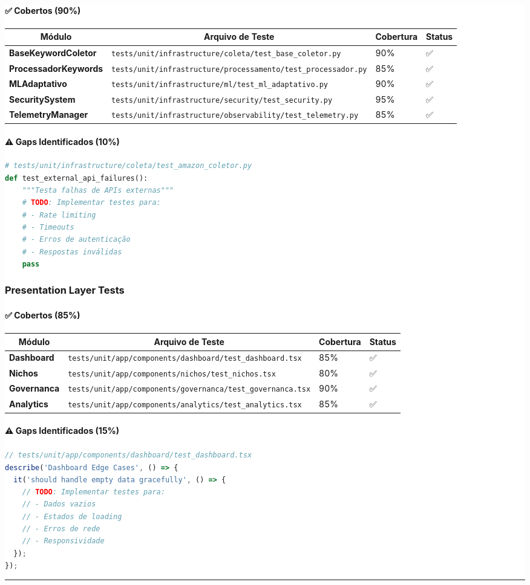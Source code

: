 #### **✅ Cobertos (90%)**

| Módulo | Arquivo de Teste | Cobertura | Status |
|--------|------------------|-----------|--------|
| **BaseKeywordColetor** | `tests/unit/infrastructure/coleta/test_base_coletor.py` | 90% | ✅ |
| **ProcessadorKeywords** | `tests/unit/infrastructure/processamento/test_processador.py` | 85% | ✅ |
| **MLAdaptativo** | `tests/unit/infrastructure/ml/test_ml_adaptativo.py` | 90% | ✅ |
| **SecuritySystem** | `tests/unit/infrastructure/security/test_security.py` | 95% | ✅ |
| **TelemetryManager** | `tests/unit/infrastructure/observability/test_telemetry.py` | 85% | ✅ |

#### **⚠️ Gaps Identificados (10%)**

```python
# tests/unit/infrastructure/coleta/test_amazon_coletor.py
def test_external_api_failures():
    """Testa falhas de APIs externas"""
    # TODO: Implementar testes para:
    # - Rate limiting
    # - Timeouts
    # - Erros de autenticação
    # - Respostas inválidas
    pass
```

### **Presentation Layer Tests**

#### **✅ Cobertos (85%)**

| Módulo | Arquivo de Teste | Cobertura | Status |
|--------|------------------|-----------|--------|
| **Dashboard** | `tests/unit/app/components/dashboard/test_dashboard.tsx` | 85% | ✅ |
| **Nichos** | `tests/unit/app/components/nichos/test_nichos.tsx` | 80% | ✅ |
| **Governanca** | `tests/unit/app/components/governanca/test_governanca.tsx` | 90% | ✅ |
| **Analytics** | `tests/unit/app/components/analytics/test_analytics.tsx` | 85% | ✅ |

#### **⚠️ Gaps Identificados (15%)**

```typescript
// tests/unit/app/components/dashboard/test_dashboard.tsx
describe('Dashboard Edge Cases', () => {
  it('should handle empty data gracefully', () => {
    // TODO: Implementar testes para:
    // - Dados vazios
    // - Estados de loading
    // - Erros de rede
    // - Responsividade
  });
});
```

---